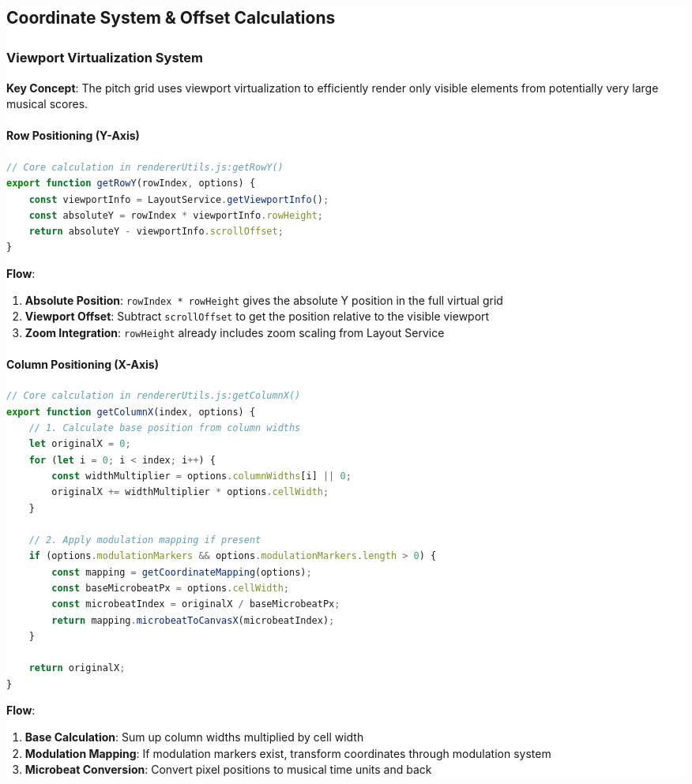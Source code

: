 ## Coordinate System & Offset Calculations

### Viewport Virtualization System

**Key Concept**: The pitch grid uses viewport virtualization to efficiently render only visible elements from potentially very large musical scores.

#### Row Positioning (Y-Axis)
```javascript
// Core calculation in rendererUtils.js:getRowY()
export function getRowY(rowIndex, options) {
    const viewportInfo = LayoutService.getViewportInfo();
    const absoluteY = rowIndex * viewportInfo.rowHeight;
    return absoluteY - viewportInfo.scrollOffset;
}
```

**Flow**:
1. **Absolute Position**: `rowIndex * rowHeight` gives the absolute Y position in the full virtual grid
2. **Viewport Offset**: Subtract `scrollOffset` to get the position relative to the visible viewport
3. **Zoom Integration**: `rowHeight` already includes zoom scaling from Layout Service

#### Column Positioning (X-Axis)
```javascript
// Core calculation in rendererUtils.js:getColumnX()
export function getColumnX(index, options) {
    // 1. Calculate base position from column widths
    let originalX = 0;
    for (let i = 0; i < index; i++) {
        const widthMultiplier = options.columnWidths[i] || 0;
        originalX += widthMultiplier * options.cellWidth;
    }
    
    // 2. Apply modulation mapping if present
    if (options.modulationMarkers && options.modulationMarkers.length > 0) {
        const mapping = getCoordinateMapping(options);
        const baseMicrobeatPx = options.cellWidth;
        const microbeatIndex = originalX / baseMicrobeatPx;
        return mapping.microbeatToCanvasX(microbeatIndex);
    }
    
    return originalX;
}
```

**Flow**:
1. **Base Calculation**: Sum up column widths multiplied by cell width
2. **Modulation Mapping**: If modulation markers exist, transform coordinates through modulation system
3. **Microbeat Conversion**: Convert pixel positions to musical time units and back
